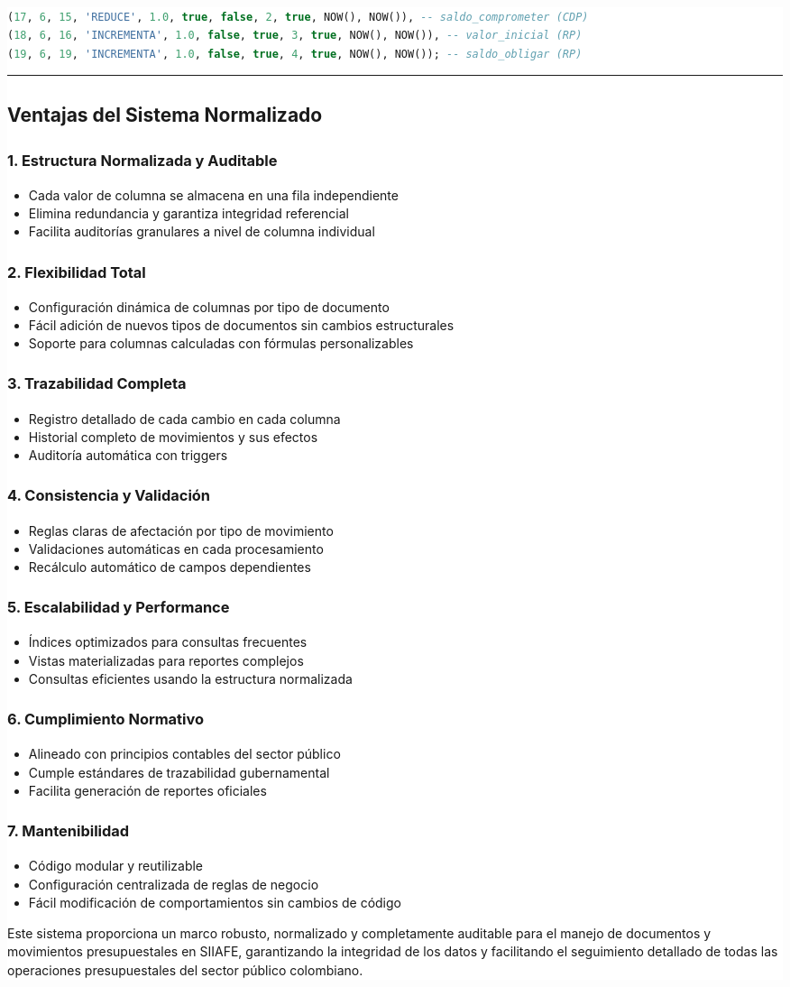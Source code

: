 ```sql
(17, 6, 15, 'REDUCE', 1.0, true, false, 2, true, NOW(), NOW()), -- saldo_comprometer (CDP)
(18, 6, 16, 'INCREMENTA', 1.0, false, true, 3, true, NOW(), NOW()), -- valor_inicial (RP)
(19, 6, 19, 'INCREMENTA', 1.0, false, true, 4, true, NOW(), NOW()); -- saldo_obligar (RP)
```


---


## Ventajas del Sistema Normalizado

### 1. **Estructura Normalizada y Auditable**
- Cada valor de columna se almacena en una fila independiente
- Elimina redundancia y garantiza integridad referencial
- Facilita auditorías granulares a nivel de columna individual

### 2. **Flexibilidad Total**
- Configuración dinámica de columnas por tipo de documento
- Fácil adición de nuevos tipos de documentos sin cambios estructurales
- Soporte para columnas calculadas con fórmulas personalizables

### 3. **Trazabilidad Completa**
- Registro detallado de cada cambio en cada columna
- Historial completo de movimientos y sus efectos
- Auditoría automática con triggers

### 4. **Consistencia y Validación**
- Reglas claras de afectación por tipo de movimiento
- Validaciones automáticas en cada procesamiento
- Recálculo automático de campos dependientes

### 5. **Escalabilidad y Performance**
- Índices optimizados para consultas frecuentes
- Vistas materializadas para reportes complejos
- Consultas eficientes usando la estructura normalizada

### 6. **Cumplimiento Normativo**
- Alineado con principios contables del sector público
- Cumple estándares de trazabilidad gubernamental
- Facilita generación de reportes oficiales

### 7. **Mantenibilidad**
- Código modular y reutilizable
- Configuración centralizada de reglas de negocio
- Fácil modificación de comportamientos sin cambios de código

Este sistema proporciona un marco robusto, normalizado y completamente auditable para el manejo de documentos y movimientos presupuestales en SIIAFE, garantizando la integridad de los datos y facilitando el seguimiento detallado de todas las operaciones presupuestales del sector público colombiano.
